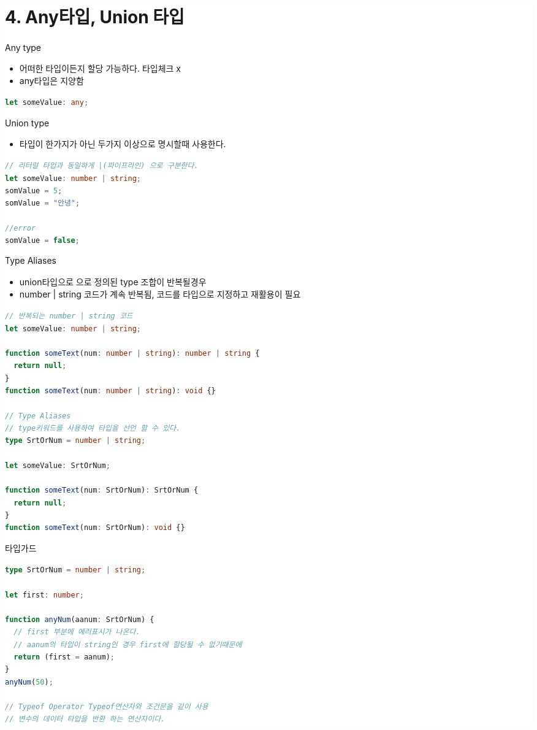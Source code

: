 # 4. Any타입, Union 타입

Any type

- 어떠한 타입이든지 할당 가능하다. 타입체크 x
- any타입은 지양함

```typescript
let someValue: any;
```

Union type

- 타입이 한가지가 아닌 두가지 이상으로 명시할때 사용한다.

```typescript
// 리터럴 타입과 동일하게 |(파이프라인) 으로 구분한다.
let someValue: number | string;
somValue = 5;
somValue = "안녕";

//error
somValue = false;
```

Type Aliases

- union타입으로 으로 정의된 type 조합이 반복될경우
- number | string 코드가 계속 반복됨, 코드를 타입으로 지정하고 재활용이 필요

```typescript
// 반복되는 number | string 코드
let someValue: number | string;

function someText(num: number | string): number | string {
  return null;
}
function someText(num: number | string): void {}

// Type Aliases
// type키워드를 사용하여 타입을 선언 할 수 있다.
type SrtOrNum = number | string;

let someValue: SrtOrNum;

function someText(num: SrtOrNum): SrtOrNum {
  return null;
}
function someText(num: SrtOrNum): void {}
```

타입가드

```typescript
type SrtOrNum = number | string;

let first: number;

function anyNum(aanum: SrtOrNum) {
  // first 부분에 에러표시가 나온다.
  // aanum의 타입이 string인 경우 first에 할당될 수 없기때문에
  return (first = aanum);
}
anyNum(50);

// Typeof Operator Typeof연산자와 조건문을 같이 사용
// 변수의 데이터 타입을 반환 하는 연산자이다.

```